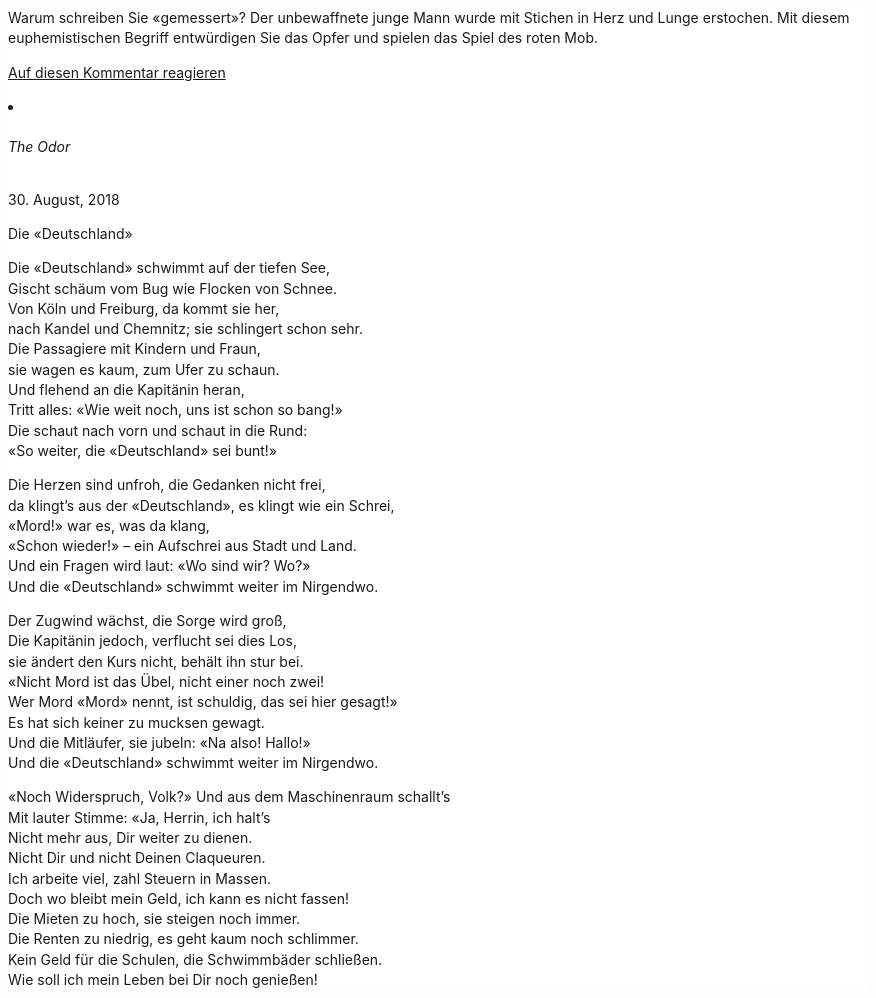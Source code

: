 

Warum schreiben Sie «gemessert»? Der unbewaffnete junge Mann wurde mit Stichen in Herz und Lunge erstochen. Mit diesem euphemistischen Begriff entwürdigen Sie das Opfer und spielen das Spiel des roten Mob.

<a rel="nofollow" class="comment-reply-link" href="#comment-4874" data-commentid="4874" data-postid="7366" data-belowelement="comment-4874" data-respondelement="respond" data-replyto="Antworte auf Franz Reinartz" aria-label="Antworte auf Franz Reinartz">Auf diesen Kommentar reagieren</a> 


</li>
</ul>
</li>
<li class="comment odd alt thread-odd thread-alt depth-1 clearfix" id="li-comment-4853">
<h6 class="author">The Odor</h6> <span class="date">30. August, 2018</span>



Die «Deutschland» 

Die «Deutschland» schwimmt auf der tiefen See,<br>
Gischt schäum vom Bug wie Flocken von Schnee.<br>
Von Köln und Freiburg, da kommt sie her,<br>
nach Kandel und Chemnitz; sie schlingert schon sehr.<br>
Die Passagiere mit Kindern und Fraun,<br>
sie wagen es kaum, zum Ufer zu schaun.<br>
Und flehend an die Kapitänin heran,<br>
Tritt alles: «Wie weit noch, uns ist schon so bang!»<br>
Die schaut nach vorn und schaut in die Rund:<br>
«So weiter, die «Deutschland» sei bunt!»

Die Herzen sind unfroh, die Gedanken nicht frei,<br>
da klingt&#8217;s aus der «Deutschland», es klingt wie ein Schrei,<br>
«Mord!» war es, was da klang,<br>
«Schon wieder!» &#8211; ein Aufschrei aus Stadt und Land.<br>
Und ein Fragen wird laut: «Wo sind wir? Wo?»<br>
Und die «Deutschland» schwimmt weiter im Nirgendwo.

Der Zugwind wächst, die Sorge wird groß,<br>
Die Kapitänin jedoch, verflucht sei dies Los,<br>
sie ändert den Kurs nicht, behält ihn stur bei.<br>
«Nicht Mord ist das Übel, nicht einer noch zwei!<br>
Wer Mord «Mord» nennt, ist schuldig, das sei hier gesagt!»<br>
Es hat sich keiner zu mucksen gewagt.<br>
Und die Mitläufer, sie jubeln: «Na also! Hallo!»<br>
Und die «Deutschland» schwimmt weiter im Nirgendwo.

«Noch Widerspruch, Volk?» Und aus dem Maschinenraum schallt&#8217;s<br>
Mit lauter Stimme: «Ja, Herrin, ich halt&#8217;s<br>
Nicht mehr aus, Dir weiter zu dienen.<br>
Nicht Dir und nicht Deinen Claqueuren.<br>
Ich arbeite viel, zahl Steuern in Massen.<br>
Doch wo bleibt mein Geld, ich kann es nicht fassen!<br>
Die Mieten zu hoch, sie steigen noch immer.<br>
Die Renten zu niedrig, es geht kaum noch schlimmer.<br>
Kein Geld für die Schulen, die Schwimmbäder schließen.<br>
Wie soll ich mein Leben bei Dir noch genießen!
